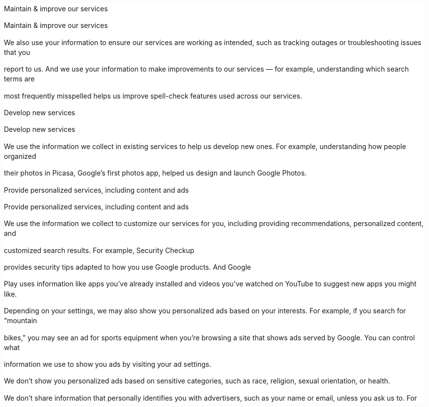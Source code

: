 
Maintain & improve our services


Maintain & improve our services



We also use your information to ensure our services are working as intended, such as tracking outages or troubleshooting issues that you


report to us. And we use your information to make improvements to our services — for example, understanding which search terms are


most frequently misspelled helps us improve spell-check features used across our services.


Develop new services


Develop new services


We use the information we collect in existing services to help us develop new ones. For example, understanding how people organized


their photos in Picasa, Google’s first photos app, helped us design and launch Google Photos.


Provide personalized services, including content and ads


Provide personalized services, including content and ads


We use the information we collect to customize our services for you, including providing recommendations, personalized content, and


customized search results. For example, Security Checkup


 provides security tips adapted to how you use Google products. And Google


Play uses information like apps you’ve already installed and videos you’ve watched on YouTube to suggest new apps you might like.


Depending on your settings, we may also show you personalized ads based on your interests. For example, if you search for “mountain


bikes,” you may see an ad for sports equipment when you’re browsing a site that shows ads served by Google. You can control what


information we use to show you ads by visiting your ad settings.


We don’t show you personalized ads based on sensitive categories, such as race, religion, sexual orientation, or health.


We don’t share information that personally identifies you with advertisers, such as your name or email, unless you ask us to. For
